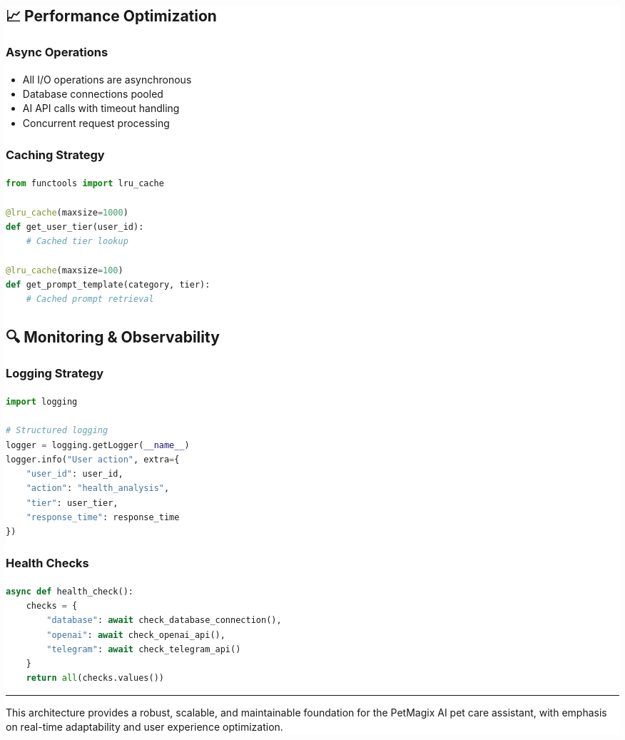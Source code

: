 ## 📈 Performance Optimization

### Async Operations
- All I/O operations are asynchronous
- Database connections pooled
- AI API calls with timeout handling
- Concurrent request processing

### Caching Strategy
```python
from functools import lru_cache

@lru_cache(maxsize=1000)
def get_user_tier(user_id):
    # Cached tier lookup
    
@lru_cache(maxsize=100)
def get_prompt_template(category, tier):
    # Cached prompt retrieval
```

## 🔍 Monitoring & Observability

### Logging Strategy
```python
import logging

# Structured logging
logger = logging.getLogger(__name__)
logger.info("User action", extra={
    "user_id": user_id,
    "action": "health_analysis",
    "tier": user_tier,
    "response_time": response_time
})
```

### Health Checks
```python
async def health_check():
    checks = {
        "database": await check_database_connection(),
        "openai": await check_openai_api(),
        "telegram": await check_telegram_api()
    }
    return all(checks.values())
```

---

This architecture provides a robust, scalable, and maintainable foundation for the PetMagix AI pet care assistant, with emphasis on real-time adaptability and user experience optimization.
